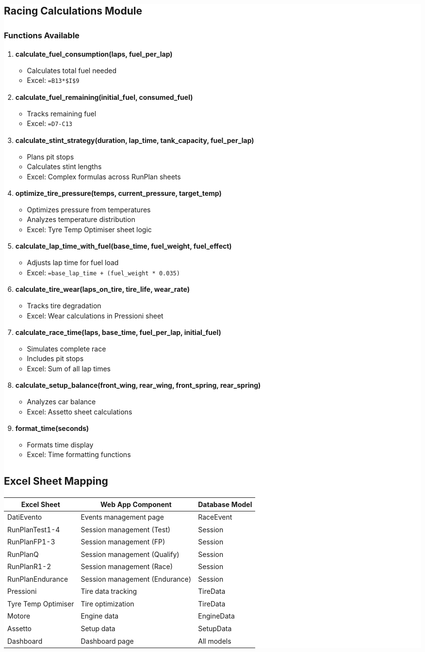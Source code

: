 ## Racing Calculations Module

### Functions Available

1. **calculate_fuel_consumption(laps, fuel_per_lap)**
   - Calculates total fuel needed
   - Excel: `=B13*$I$9`

2. **calculate_fuel_remaining(initial_fuel, consumed_fuel)**
   - Tracks remaining fuel
   - Excel: `=D7-C13`

3. **calculate_stint_strategy(duration, lap_time, tank_capacity, fuel_per_lap)**
   - Plans pit stops
   - Calculates stint lengths
   - Excel: Complex formulas across RunPlan sheets

4. **optimize_tire_pressure(temps, current_pressure, target_temp)**
   - Optimizes pressure from temperatures
   - Analyzes temperature distribution
   - Excel: Tyre Temp Optimiser sheet logic

5. **calculate_lap_time_with_fuel(base_time, fuel_weight, fuel_effect)**
   - Adjusts lap time for fuel load
   - Excel: `=base_lap_time + (fuel_weight * 0.035)`

6. **calculate_tire_wear(laps_on_tire, tire_life, wear_rate)**
   - Tracks tire degradation
   - Excel: Wear calculations in Pressioni sheet

7. **calculate_race_time(laps, base_time, fuel_per_lap, initial_fuel)**
   - Simulates complete race
   - Includes pit stops
   - Excel: Sum of all lap times

8. **calculate_setup_balance(front_wing, rear_wing, front_spring, rear_spring)**
   - Analyzes car balance
   - Excel: Assetto sheet calculations

9. **format_time(seconds)**
   - Formats time display
   - Excel: Time formatting functions

## Excel Sheet Mapping

| Excel Sheet              | Web App Component              | Database Model |
|-------------------------|--------------------------------|----------------|
| DatiEvento              | Events management page         | RaceEvent      |
| RunPlanTest1-4          | Session management (Test)      | Session        |
| RunPlanFP1-3            | Session management (FP)        | Session        |
| RunPlanQ                | Session management (Qualify)   | Session        |
| RunPlanR1-2             | Session management (Race)      | Session        |
| RunPlanEndurance        | Session management (Endurance) | Session        |
| Pressioni               | Tire data tracking             | TireData       |
| Tyre Temp Optimiser     | Tire optimization              | TireData       |
| Motore                  | Engine data                    | EngineData     |
| Assetto                 | Setup data                     | SetupData      |
| Dashboard               | Dashboard page                 | All models     |